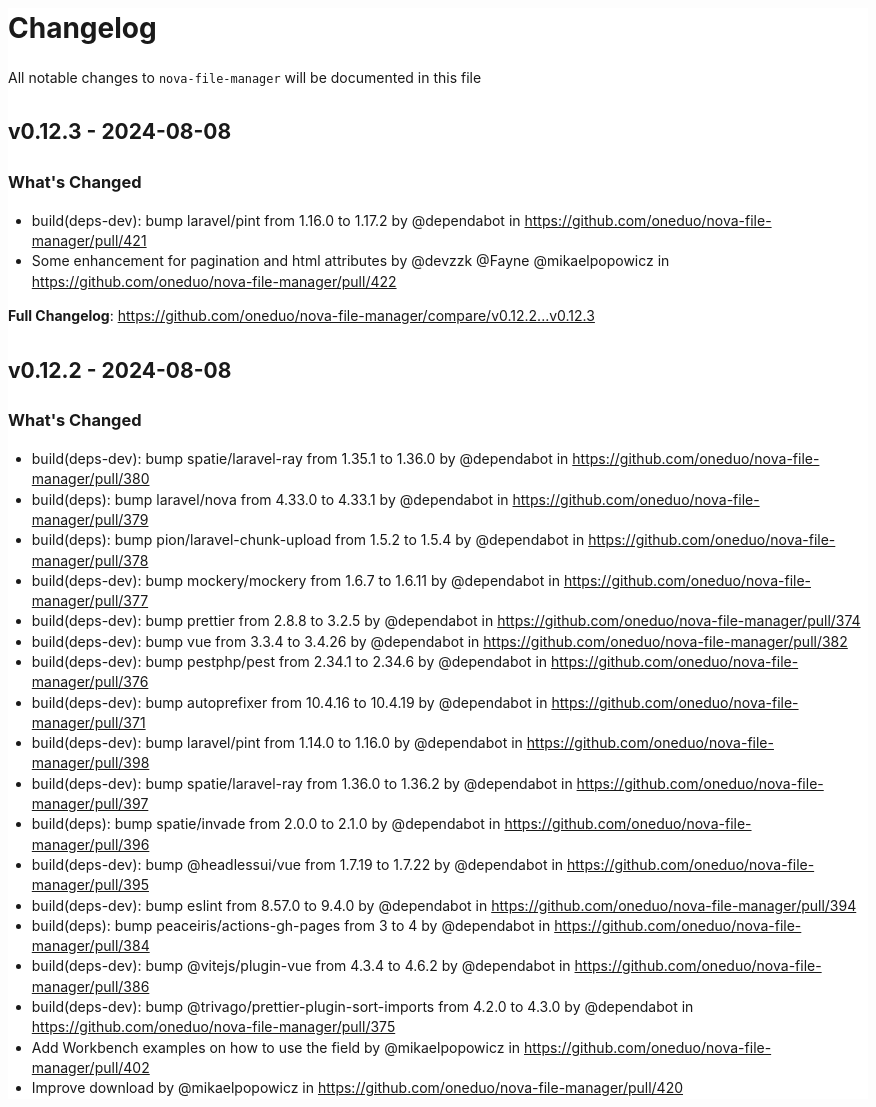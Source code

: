 # Changelog

All notable changes to `nova-file-manager` will be documented in this file

## v0.12.3 - 2024-08-08

### What's Changed

* build(deps-dev): bump laravel/pint from 1.16.0 to 1.17.2 by @dependabot in https://github.com/oneduo/nova-file-manager/pull/421
* Some enhancement for pagination and html attributes by @devzzk @Fayne @mikaelpopowicz in https://github.com/oneduo/nova-file-manager/pull/422

**Full Changelog**: https://github.com/oneduo/nova-file-manager/compare/v0.12.2...v0.12.3

## v0.12.2 - 2024-08-08

### What's Changed

* build(deps-dev): bump spatie/laravel-ray from 1.35.1 to 1.36.0 by @dependabot in https://github.com/oneduo/nova-file-manager/pull/380
* build(deps): bump laravel/nova from 4.33.0 to 4.33.1 by @dependabot in https://github.com/oneduo/nova-file-manager/pull/379
* build(deps): bump pion/laravel-chunk-upload from 1.5.2 to 1.5.4 by @dependabot in https://github.com/oneduo/nova-file-manager/pull/378
* build(deps-dev): bump mockery/mockery from 1.6.7 to 1.6.11 by @dependabot in https://github.com/oneduo/nova-file-manager/pull/377
* build(deps-dev): bump prettier from 2.8.8 to 3.2.5 by @dependabot in https://github.com/oneduo/nova-file-manager/pull/374
* build(deps-dev): bump vue from 3.3.4 to 3.4.26 by @dependabot in https://github.com/oneduo/nova-file-manager/pull/382
* build(deps-dev): bump pestphp/pest from 2.34.1 to 2.34.6 by @dependabot in https://github.com/oneduo/nova-file-manager/pull/376
* build(deps-dev): bump autoprefixer from 10.4.16 to 10.4.19 by @dependabot in https://github.com/oneduo/nova-file-manager/pull/371
* build(deps-dev): bump laravel/pint from 1.14.0 to 1.16.0 by @dependabot in https://github.com/oneduo/nova-file-manager/pull/398
* build(deps-dev): bump spatie/laravel-ray from 1.36.0 to 1.36.2 by @dependabot in https://github.com/oneduo/nova-file-manager/pull/397
* build(deps): bump spatie/invade from 2.0.0 to 2.1.0 by @dependabot in https://github.com/oneduo/nova-file-manager/pull/396
* build(deps-dev): bump @headlessui/vue from 1.7.19 to 1.7.22 by @dependabot in https://github.com/oneduo/nova-file-manager/pull/395
* build(deps-dev): bump eslint from 8.57.0 to 9.4.0 by @dependabot in https://github.com/oneduo/nova-file-manager/pull/394
* build(deps): bump peaceiris/actions-gh-pages from 3 to 4 by @dependabot in https://github.com/oneduo/nova-file-manager/pull/384
* build(deps-dev): bump @vitejs/plugin-vue from 4.3.4 to 4.6.2 by @dependabot in https://github.com/oneduo/nova-file-manager/pull/386
* build(deps-dev): bump @trivago/prettier-plugin-sort-imports from 4.2.0 to 4.3.0 by @dependabot in https://github.com/oneduo/nova-file-manager/pull/375
* Add Workbench examples on how to use the field by @mikaelpopowicz in https://github.com/oneduo/nova-file-manager/pull/402
* Improve download by @mikaelpopowicz in https://github.com/oneduo/nova-file-manager/pull/420
